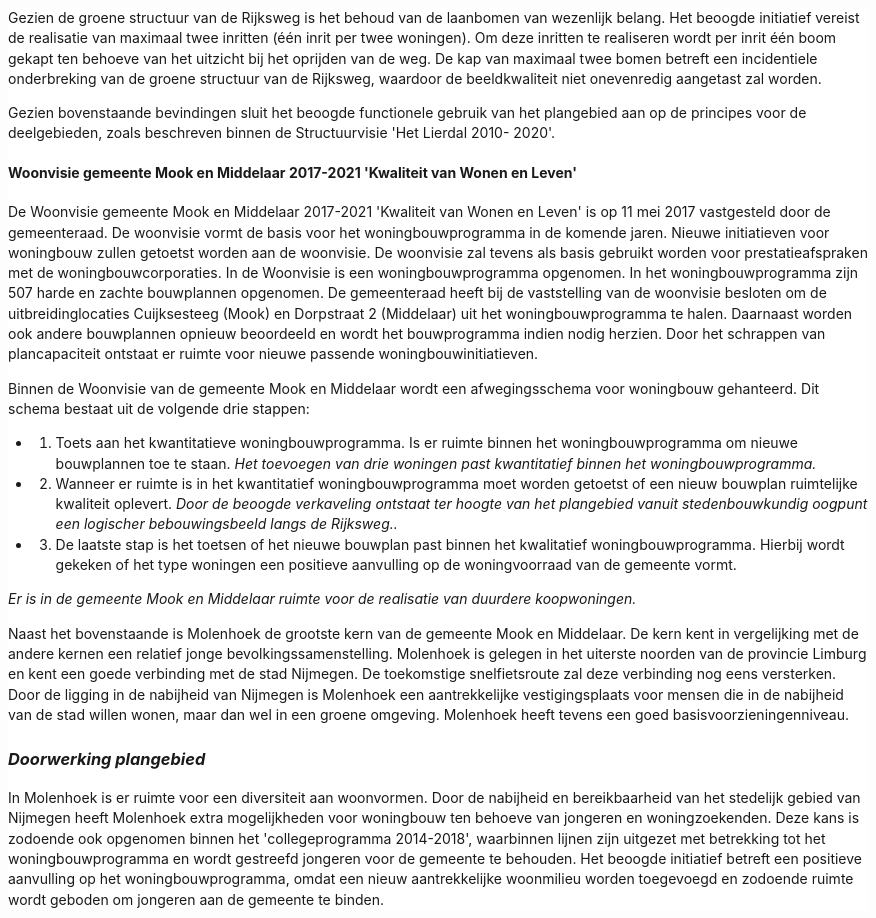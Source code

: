 Gezien de groene structuur van de Rijksweg is het behoud van de laanbomen van wezenlijk belang. Het beoogde initiatief vereist de realisatie van maximaal twee inritten (één inrit per twee woningen). Om deze inritten te realiseren wordt per inrit één boom gekapt ten behoeve van het uitzicht bij het oprijden van de weg. De kap van maximaal twee bomen betreft een incidentiele onderbreking van de groene structuur van de Rijksweg, waardoor de beeldkwaliteit niet onevenredig aangetast zal worden.

Gezien bovenstaande bevindingen sluit het beoogde functionele gebruik van het plangebied aan op de principes voor de deelgebieden, zoals beschreven binnen de Structuurvisie 'Het Lierdal 2010- 2020'.

#### **Woonvisie gemeente Mook en Middelaar 2017-2021 'Kwaliteit van Wonen en Leven'**

De Woonvisie gemeente Mook en Middelaar 2017-2021 'Kwaliteit van Wonen en Leven' is op 11 mei 2017 vastgesteld door de gemeenteraad. De woonvisie vormt de basis voor het woningbouwprogramma in de komende jaren. Nieuwe initiatieven voor woningbouw zullen getoetst worden aan de woonvisie. De woonvisie zal tevens als basis gebruikt worden voor prestatieafspraken met de woningbouwcorporaties. In de Woonvisie is een woningbouwprogramma opgenomen. In het woningbouwprogramma zijn 507 harde en zachte bouwplannen opgenomen. De gemeenteraad heeft bij de vaststelling van de woonvisie besloten om de uitbreidinglocaties Cuijksesteeg (Mook) en Dorpstraat 2 (Middelaar) uit het woningbouwprogramma te halen. Daarnaast worden ook andere bouwplannen opnieuw beoordeeld en wordt het bouwprogramma indien nodig herzien. Door het schrappen van plancapaciteit ontstaat er ruimte voor nieuwe passende woningbouwinitiatieven.

Binnen de Woonvisie van de gemeente Mook en Middelaar wordt een afwegingsschema voor woningbouw gehanteerd. Dit schema bestaat uit de volgende drie stappen:

- 1. Toets aan het kwantitatieve woningbouwprogramma. Is er ruimte binnen het woningbouwprogramma om nieuwe bouwplannen toe te staan. *Het toevoegen van drie woningen past kwantitatief binnen het woningbouwprogramma.*
- 2. Wanneer er ruimte is in het kwantitatief woningbouwprogramma moet worden getoetst of een nieuw bouwplan ruimtelijke kwaliteit oplevert. *Door de beoogde verkaveling ontstaat ter hoogte van het plangebied vanuit stedenbouwkundig oogpunt een logischer bebouwingsbeeld langs de Rijksweg..*
- 3. De laatste stap is het toetsen of het nieuwe bouwplan past binnen het kwalitatief woningbouwprogramma. Hierbij wordt gekeken of het type woningen een positieve aanvulling op de woningvoorraad van de gemeente vormt.

*Er is in de gemeente Mook en Middelaar ruimte voor de realisatie van duurdere koopwoningen.* 

Naast het bovenstaande is Molenhoek de grootste kern van de gemeente Mook en Middelaar. De kern kent in vergelijking met de andere kernen een relatief jonge bevolkingssamenstelling. Molenhoek is gelegen in het uiterste noorden van de provincie Limburg en kent een goede verbinding met de stad Nijmegen. De toekomstige snelfietsroute zal deze verbinding nog eens versterken. Door de ligging in de nabijheid van Nijmegen is Molenhoek een aantrekkelijke vestigingsplaats voor mensen die in de nabijheid van de stad willen wonen, maar dan wel in een groene omgeving. Molenhoek heeft tevens een goed basisvoorzieningenniveau.

### *Doorwerking plangebied*

In Molenhoek is er ruimte voor een diversiteit aan woonvormen. Door de nabijheid en bereikbaarheid van het stedelijk gebied van Nijmegen heeft Molenhoek extra mogelijkheden voor woningbouw ten behoeve van jongeren en woningzoekenden. Deze kans is zodoende ook opgenomen binnen het 'collegeprogramma 2014-2018', waarbinnen lijnen zijn uitgezet met betrekking tot het woningbouwprogramma en wordt gestreefd jongeren voor de gemeente te behouden. Het beoogde initiatief betreft een positieve aanvulling op het woningbouwprogramma, omdat een nieuw aantrekkelijke woonmilieu worden toegevoegd en zodoende ruimte wordt geboden om jongeren aan de gemeente te binden.
